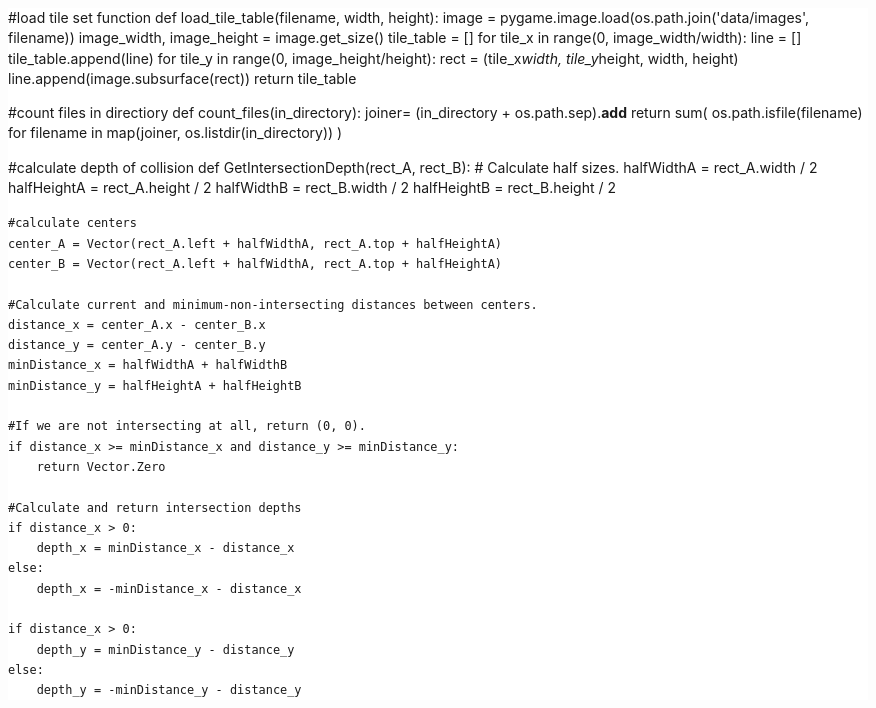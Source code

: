 #load tile set function
def load_tile_table(filename, width, height):
    image = pygame.image.load(os.path.join('data/images', filename))
    image_width, image_height = image.get_size()
    tile_table = []
    for tile_x in range(0, image_width/width):
        line = []
        tile_table.append(line)
        for tile_y in range(0, image_height/height):
            rect = (tile_x*width, tile_y*height, width, height)
            line.append(image.subsurface(rect))
    return tile_table

#count files in directiory
def count_files(in_directory):
    joiner= (in_directory + os.path.sep).__add__
    return sum(
        os.path.isfile(filename)
        for filename
        in map(joiner, os.listdir(in_directory))
    )


#calculate depth of collision
def GetIntersectionDepth(rect_A, rect_B):
    # Calculate half sizes.
    halfWidthA = rect_A.width / 2
    halfHeightA = rect_A.height / 2
    halfWidthB = rect_B.width / 2
    halfHeightB = rect_B.height / 2
    
    #calculate centers
    center_A = Vector(rect_A.left + halfWidthA, rect_A.top + halfHeightA)
    center_B = Vector(rect_A.left + halfWidthA, rect_A.top + halfHeightA)

    #Calculate current and minimum-non-intersecting distances between centers.
    distance_x = center_A.x - center_B.x
    distance_y = center_A.y - center_B.y
    minDistance_x = halfWidthA + halfWidthB
    minDistance_y = halfHeightA + halfHeightB

    #If we are not intersecting at all, return (0, 0).
    if distance_x >= minDistance_x and distance_y >= minDistance_y:
        return Vector.Zero

    #Calculate and return intersection depths
    if distance_x > 0:
        depth_x = minDistance_x - distance_x
    else:
        depth_x = -minDistance_x - distance_x

    if distance_x > 0:
        depth_y = minDistance_y - distance_y
    else:
        depth_y = -minDistance_y - distance_y
    